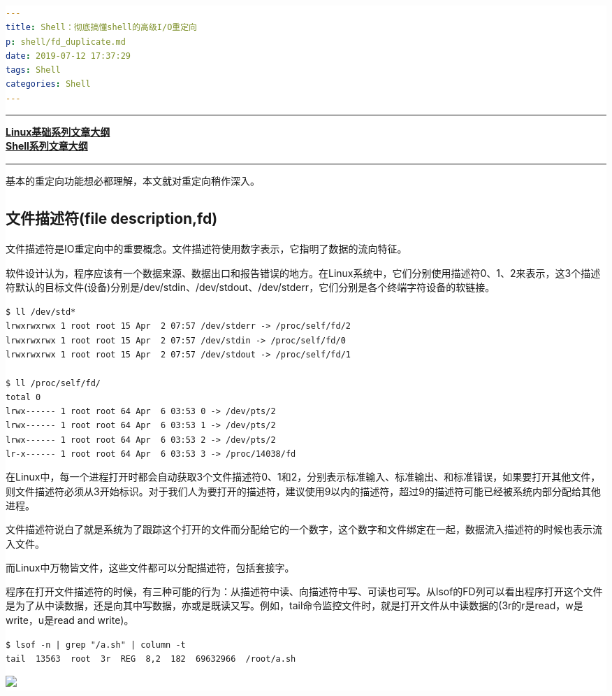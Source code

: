 ```yaml
---
title: Shell：彻底搞懂shell的高级I/O重定向
p: shell/fd_duplicate.md
date: 2019-07-12 17:37:29
tags: Shell
categories: Shell
---
```


--------

**[Linux基础系列文章大纲](/linux/index)**  
**[Shell系列文章大纲](/shell/index)**

--------


基本的重定向功能想必都理解，本文就对重定向稍作深入。

## 文件描述符(file description,fd)

文件描述符是IO重定向中的重要概念。文件描述符使用数字表示，它指明了数据的流向特征。

软件设计认为，程序应该有一个数据来源、数据出口和报告错误的地方。在Linux系统中，它们分别使用描述符0、1、2来表示，这3个描述符默认的目标文件(设备)分别是/dev/stdin、/dev/stdout、/dev/stderr，它们分别是各个终端字符设备的软链接。
```shell
$ ll /dev/std*
lrwxrwxrwx 1 root root 15 Apr  2 07:57 /dev/stderr -> /proc/self/fd/2
lrwxrwxrwx 1 root root 15 Apr  2 07:57 /dev/stdin -> /proc/self/fd/0
lrwxrwxrwx 1 root root 15 Apr  2 07:57 /dev/stdout -> /proc/self/fd/1

$ ll /proc/self/fd/
total 0
lrwx------ 1 root root 64 Apr  6 03:53 0 -> /dev/pts/2
lrwx------ 1 root root 64 Apr  6 03:53 1 -> /dev/pts/2
lrwx------ 1 root root 64 Apr  6 03:53 2 -> /dev/pts/2
lr-x------ 1 root root 64 Apr  6 03:53 3 -> /proc/14038/fd
```
在Linux中，每一个进程打开时都会自动获取3个文件描述符0、1和2，分别表示标准输入、标准输出、和标准错误，如果要打开其他文件，则文件描述符必须从3开始标识。对于我们人为要打开的描述符，建议使用9以内的描述符，超过9的描述符可能已经被系统内部分配给其他进程。

文件描述符说白了就是系统为了跟踪这个打开的文件而分配给它的一个数字，这个数字和文件绑定在一起，数据流入描述符的时候也表示流入文件。

而Linux中万物皆文件，这些文件都可以分配描述符，包括套接字。

程序在打开文件描述符的时候，有三种可能的行为：从描述符中读、向描述符中写、可读也可写。从lsof的FD列可以看出程序打开这个文件是为了从中读数据，还是向其中写数据，亦或是既读又写。例如，tail命令监控文件时，就是打开文件从中读数据的(3r的r是read，w是write，u是read and write)。
```shell
$ lsof -n | grep "/a.sh" | column -t
tail  13563  root  3r  REG  8,2  182  69632966  /root/a.sh
```


![](/img/referer.jpg)
